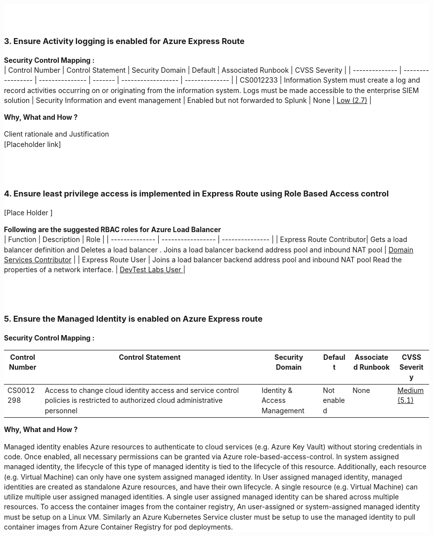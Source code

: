 <br><br> 

### 3. Ensure Activity logging is enabled for Azure Express Route

**Security Control Mapping :** <br>
| Control Number | Control Statement | Security Domain | Default | Associated Runbook | CVSS Severity  |
| -------------- | ----------------- | --------------- | ------- | ------------------ | -------------- |
| CS0012233 | Information System must create a log and record activities occurring on or originating from the information system. Logs must be made accessible to the enterprise SIEM solution  | Security Information and event management   | Enabled but not forwarded to Splunk | None | [Low (2.7)](https://www.first.org/cvss/calculator/3.1#CVSS:3.1/AV:P/AC:H/PR:H/UI:N/S:U/C:L/I:N/A:L) |

**Why, What and How ?**<br>

Client rationale and Justification<br>
[Placeholder link]

<br><br> 

### 4. Ensure least privilege access is implemented in Express Route using Role Based Access control 

[Place Holder ]
        
**Following are the suggested RBAC roles for Azure Load Balancer** <br>
| Function | Description | Role | 
| -------------- | ----------------- | --------------- | 
| Express Route Contributor| Gets a load balancer definition and 	Deletes a load balancer . Joins a load balancer backend address pool and inbound NAT pool   | [Domain Services Contributor](https://github.com/MicrosoftDocs/azure-docs/blob/main/articles/role-based-access-control/built-in-roles.md#domain-services-contributor) |
|  Express Route User | 	Joins a load balancer backend address pool and inbound NAT pool Read the properties of a network interface. | [DevTest Labs User ](https://docs.microsoft.com/en-us/azure/role-based-access-control/built-in-roles#devtest-labs-user) |

<br><br>

### 5. Ensure the Managed Identity is enabled on Azure Express route 


**Security Control Mapping :** 

| Control Number | Control Statement | Security Domain | Default | Associated Runbook | CVSS Severity  |
| -------------- | ----------------- | --------------- | ------- | ------------------ | -------------- |
|  CS0012298       | Access to change cloud identity access and service control policies is restricted to authorized cloud administrative personnel |Identity & Access Management | Not enabled | None | [Medium (5.1)](https://www.first.org/cvss/calculator/3.1#CVSS:3.1/AV:A/AC:H/PR:H/UI:N/S:C/C:L/I:L/A:L) |


**Why, What and How ?**<br>

Managed identity enables Azure resources to authenticate to cloud services (e.g. Azure Key Vault) without storing credentials in code. Once enabled, all necessary permissions can be granted via Azure role-based-access-control. 
In system assigned managed identity, the lifecycle of this type of managed identity is tied to the lifecycle of this resource. Additionally, each resource (e.g. Virtual Machine) can only have one system assigned managed identity. 
In User assigned managed identity, managed identities are created as standalone Azure resources, and have their own lifecycle. A single resource (e.g. Virtual Machine) can utilize multiple user assigned managed identities. A single user assigned managed identity can be shared across multiple resources.
To access the container images from the container registry, An user-assigned or system-assigned managed identity must be setup on a Linux VM. Similarly an Azure Kubernetes Service cluster must be setup to use the managed identity to pull container images from Azure Container Registry for pod deployments.
